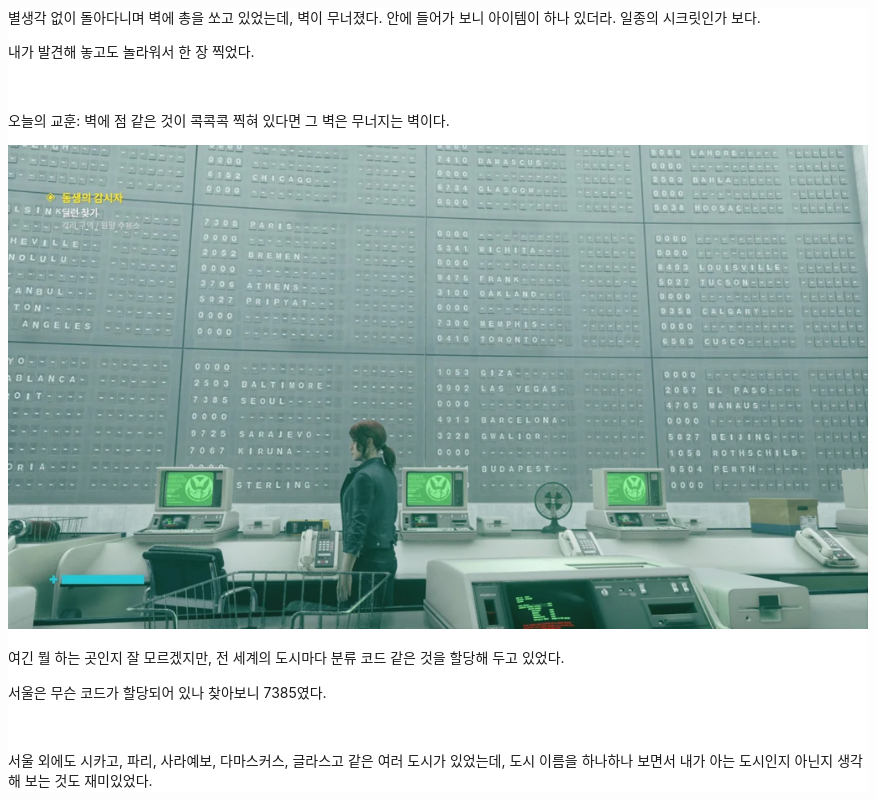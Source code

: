 별생각 없이 돌아다니며 벽에 총을 쏘고 있었는데, 벽이 무너졌다. 안에 들어가 보니 아이템이 하나 있더라. 일종의 시크릿인가 보다.

내가 발견해 놓고도 놀라워서 한 장 찍었다.

&nbsp;

오늘의 교훈: 벽에 점 같은 것이 콕콕콕 찍혀 있다면 그 벽은 무너지는 벽이다.

![](020.webp)

여긴 뭘 하는 곳인지 잘 모르겠지만, 전 세계의 도시마다 분류 코드 같은 것을 할당해 두고 있었다.

서울은 무슨 코드가 할당되어 있나 찾아보니 7385였다.

&nbsp;

서울 외에도 시카고, 파리, 사라예보, 다마스커스, 글라스고 같은 여러 도시가 있었는데, 도시 이름을 하나하나 보면서 내가 아는 도시인지 아닌지 생각해 보는 것도 재미있었다.
